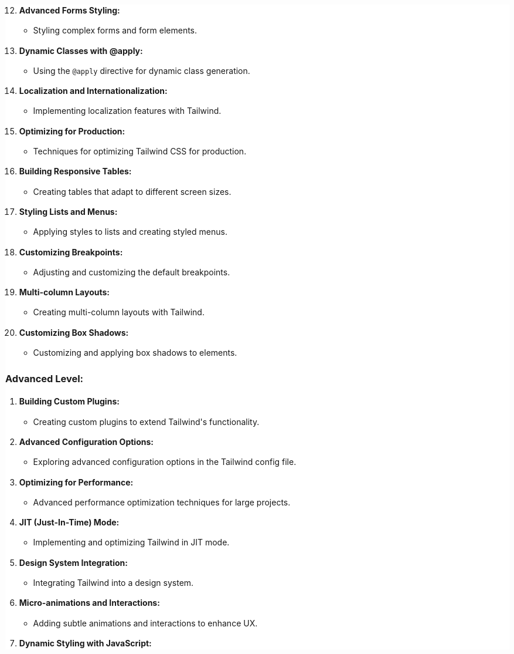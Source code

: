 12. **Advanced Forms Styling:**
    
    * Styling complex forms and form elements.
        
13. **Dynamic Classes with @apply:**
    
    * Using the `@apply` directive for dynamic class generation.
        
14. **Localization and Internationalization:**
    
    * Implementing localization features with Tailwind.
        
15. **Optimizing for Production:**
    
    * Techniques for optimizing Tailwind CSS for production.
        
16. **Building Responsive Tables:**
    
    * Creating tables that adapt to different screen sizes.
        
17. **Styling Lists and Menus:**
    
    * Applying styles to lists and creating styled menus.
        
18. **Customizing Breakpoints:**
    
    * Adjusting and customizing the default breakpoints.
        
19. **Multi-column Layouts:**
    
    * Creating multi-column layouts with Tailwind.
        
20. **Customizing Box Shadows:**
    
    * Customizing and applying box shadows to elements.
        

### Advanced Level:

1. **Building Custom Plugins:**
    
    * Creating custom plugins to extend Tailwind's functionality.
        
2. **Advanced Configuration Options:**
    
    * Exploring advanced configuration options in the Tailwind config file.
        
3. **Optimizing for Performance:**
    
    * Advanced performance optimization techniques for large projects.
        
4. **JIT (Just-In-Time) Mode:**
    
    * Implementing and optimizing Tailwind in JIT mode.
        
5. **Design System Integration:**
    
    * Integrating Tailwind into a design system.
        
6. **Micro-animations and Interactions:**
    
    * Adding subtle animations and interactions to enhance UX.
        
7. **Dynamic Styling with JavaScript:**
    